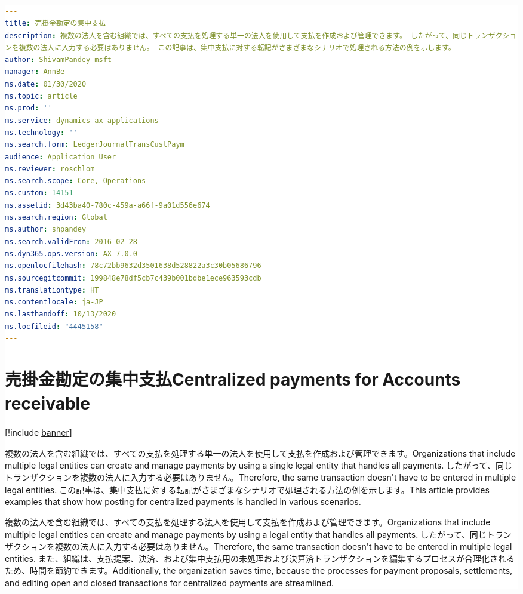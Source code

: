 ```yaml
---
title: 売掛金勘定の集中支払
description: 複数の法人を含む組織では、すべての支払を処理する単一の法人を使用して支払を作成および管理できます。 したがって、同じトランザクションを複数の法人に入力する必要はありません。 この記事は、集中支払に対する転記がさまざまなシナリオで処理される方法の例を示します。
author: ShivamPandey-msft
manager: AnnBe
ms.date: 01/30/2020
ms.topic: article
ms.prod: ''
ms.service: dynamics-ax-applications
ms.technology: ''
ms.search.form: LedgerJournalTransCustPaym
audience: Application User
ms.reviewer: roschlom
ms.search.scope: Core, Operations
ms.custom: 14151
ms.assetid: 3d43ba40-780c-459a-a66f-9a01d556e674
ms.search.region: Global
ms.author: shpandey
ms.search.validFrom: 2016-02-28
ms.dyn365.ops.version: AX 7.0.0
ms.openlocfilehash: 78c72bb9632d3501638d528822a3c30b05686796
ms.sourcegitcommit: 199848e78df5cb7c439b001bdbe1ece963593cdb
ms.translationtype: HT
ms.contentlocale: ja-JP
ms.lasthandoff: 10/13/2020
ms.locfileid: "4445158"
---
```

# <a name="centralized-payments-for-accounts-receivable"></a><span data-ttu-id="3ce70-105">売掛金勘定の集中支払</span><span class="sxs-lookup"><span data-stu-id="3ce70-105">Centralized payments for Accounts receivable</span></span>

[!include [banner](../includes/banner.md)]

<span data-ttu-id="3ce70-106">複数の法人を含む組織では、すべての支払を処理する単一の法人を使用して支払を作成および管理できます。</span><span class="sxs-lookup"><span data-stu-id="3ce70-106">Organizations that include multiple legal entities can create and manage payments by using a single legal entity that handles all payments.</span></span> <span data-ttu-id="3ce70-107">したがって、同じトランザクションを複数の法人に入力する必要はありません。</span><span class="sxs-lookup"><span data-stu-id="3ce70-107">Therefore, the same transaction doesn't have to be entered in multiple legal entities.</span></span> <span data-ttu-id="3ce70-108">この記事は、集中支払に対する転記がさまざまなシナリオで処理される方法の例を示します。</span><span class="sxs-lookup"><span data-stu-id="3ce70-108">This article provides examples that show how posting for centralized payments is handled in various scenarios.</span></span>

<span data-ttu-id="3ce70-109">複数の法人を含む組織では、すべての支払を処理する法人を使用して支払を作成および管理できます。</span><span class="sxs-lookup"><span data-stu-id="3ce70-109">Organizations that include multiple legal entities can create and manage payments by using a legal entity that handles all payments.</span></span> <span data-ttu-id="3ce70-110">したがって、同じトランザクションを複数の法人に入力する必要はありません。</span><span class="sxs-lookup"><span data-stu-id="3ce70-110">Therefore, the same transaction doesn't have to be entered in multiple legal entities.</span></span> <span data-ttu-id="3ce70-111">また、組織は、支払提案、決済、および集中支払用の未処理および決算済トランザクションを編集するプロセスが合理化されるため、時間を節約できます。</span><span class="sxs-lookup"><span data-stu-id="3ce70-111">Additionally, the organization saves time, because the processes for payment proposals, settlements, and editing open and closed transactions for centralized payments are streamlined.</span></span> 

